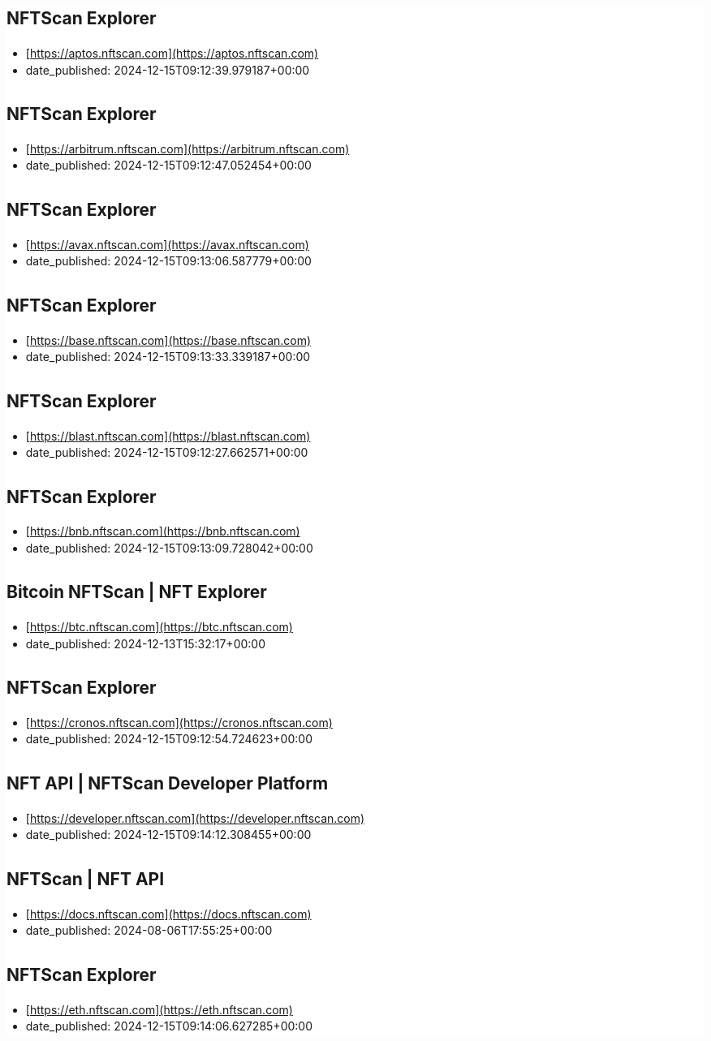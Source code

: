 ## NFTScan Explorer
 - [https://aptos.nftscan.com](https://aptos.nftscan.com)
 - date_published: 2024-12-15T09:12:39.979187+00:00

 ## NFTScan Explorer
 - [https://arbitrum.nftscan.com](https://arbitrum.nftscan.com)
 - date_published: 2024-12-15T09:12:47.052454+00:00

 ## NFTScan Explorer
 - [https://avax.nftscan.com](https://avax.nftscan.com)
 - date_published: 2024-12-15T09:13:06.587779+00:00

 ## NFTScan Explorer
 - [https://base.nftscan.com](https://base.nftscan.com)
 - date_published: 2024-12-15T09:13:33.339187+00:00

 ## NFTScan Explorer
 - [https://blast.nftscan.com](https://blast.nftscan.com)
 - date_published: 2024-12-15T09:12:27.662571+00:00

 ## NFTScan Explorer
 - [https://bnb.nftscan.com](https://bnb.nftscan.com)
 - date_published: 2024-12-15T09:13:09.728042+00:00

 ## Bitcoin NFTScan | NFT Explorer
 - [https://btc.nftscan.com](https://btc.nftscan.com)
 - date_published: 2024-12-13T15:32:17+00:00

 ## NFTScan Explorer
 - [https://cronos.nftscan.com](https://cronos.nftscan.com)
 - date_published: 2024-12-15T09:12:54.724623+00:00

 ## NFT API | NFTScan Developer Platform
 - [https://developer.nftscan.com](https://developer.nftscan.com)
 - date_published: 2024-12-15T09:14:12.308455+00:00

 ## NFTScan | NFT API
 - [https://docs.nftscan.com](https://docs.nftscan.com)
 - date_published: 2024-08-06T17:55:25+00:00

 ## NFTScan Explorer
 - [https://eth.nftscan.com](https://eth.nftscan.com)
 - date_published: 2024-12-15T09:14:06.627285+00:00
